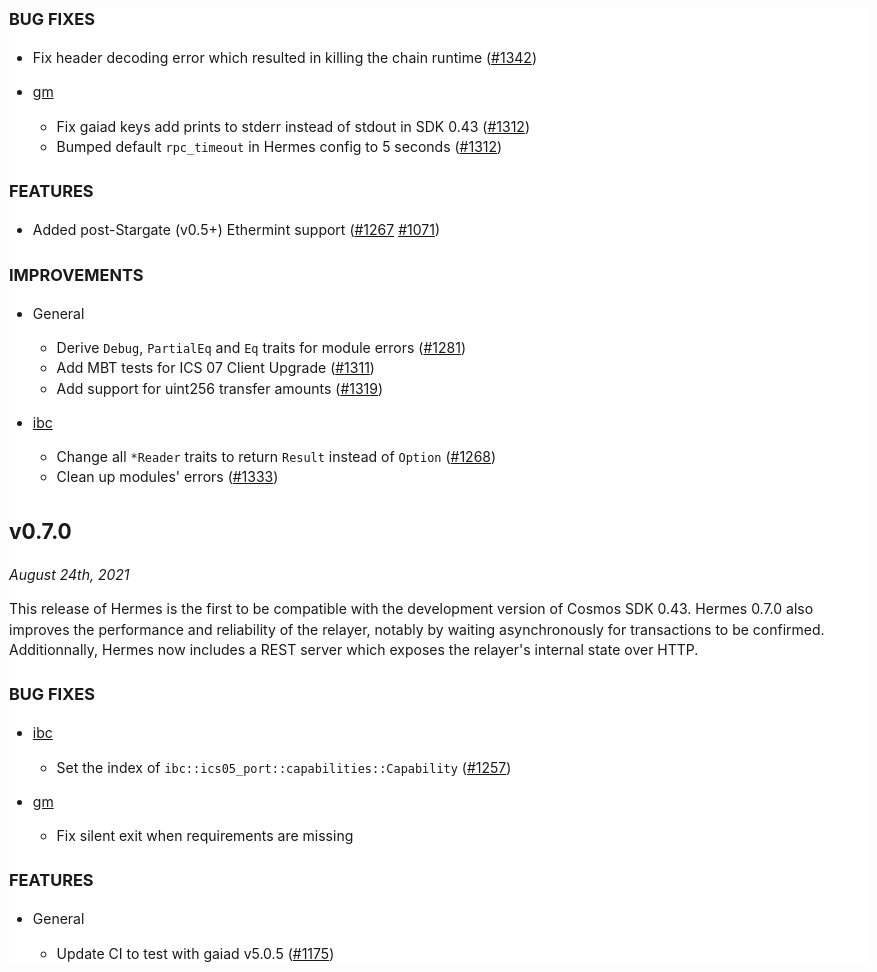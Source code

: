 ### BUG FIXES

*   Fix header decoding error which resulted in killing the chain runtime
    ([#1342](https://github.com/informalsystems/ibc-rs/issues/1342))

*   [gm](scripts/gm)
    *   Fix gaiad keys add prints to stderr instead of stdout in SDK 0.43 ([#1312])
    *   Bumped default `rpc_timeout` in Hermes config to 5 seconds ([#1312])

[#1312]: https://github.com/informalsystems/ibc-rs/issues/1312

### FEATURES

*   Added post-Stargate (v0.5+) Ethermint support ([#1267] [#1071])

[#1267]: https://github.com/informalsystems/ibc-rs/issues/1267

[#1071]: https://github.com/informalsystems/ibc-rs/issues/1071

### IMPROVEMENTS

*   General

    *   Derive `Debug`, `PartialEq` and `Eq` traits for module errors ([#1281])
    *   Add MBT tests for ICS 07 Client Upgrade ([#1311])
    *   Add support for uint256 transfer amounts ([#1319])

*   [ibc](modules)
    *   Change all `*Reader` traits to return `Result` instead of `Option` ([#1268])
    *   Clean up modules' errors ([#1333])

[#1268]: https://github.com/informalsystems/ibc-rs/issues/1268

[#1281]: https://github.com/informalsystems/ibc-rs/issues/1281

[#1311]: https://github.com/informalsystems/ibc-rs/issues/1311

[#1319]: https://github.com/informalsystems/ibc-rs/issues/1319

[#1333]: https://github.com/informalsystems/ibc-rs/issues/1333

## v0.7.0

*August 24th, 2021*

This release of Hermes is the first to be compatible with the development
version of Cosmos SDK 0.43. Hermes 0.7.0 also improves the performance and
reliability of the relayer, notably by waiting asynchronously for transactions
to be confirmed. Additionnally, Hermes now includes a REST server which exposes
the relayer's internal state over HTTP.

### BUG FIXES

*   [ibc](modules)

    *   Set the index of `ibc::ics05_port::capabilities::Capability` ([#1257])

*   [gm](scripts/gm)
    *   Fix silent exit when requirements are missing

[#1257]: https://github.com/informalsystems/ibc-rs/issues/1257

[#1261]: https://github.com/informalsystems/ibc-rs/issues/1261

### FEATURES

*   General

    *   Update CI to test with gaiad v5.0.5 ([#1175])


[gas-mul]: https://github.com/informalsystems/ibc-rs/blob/v1.0.0/UPGRADING.md#the-gas_adjustment-setting-has-been-deprecated-in-favor-of-gas_multiplier
[telemetry-guide]: https://hermes.informal.systems/telemetry/operators.html
[ics-26]: https://github.com/cosmos/ibc/blob/master/spec/core/ics-026-routing-module/README.md
[pending]: https://hermes.informal.systems/commands/queries/packet.html#pending-packets
[create-channel]: http://hermes.informal.systems/commands/path-setup/channels.html#establish-channel
[ica]: https://github.com/cosmos/ibc/blob/master/spec/app/ics-027-interchain-accounts/README.md
[guide-ica]: https://hermes.informal.systems/config.html#support-for-interchain-accounts
[config-mode-toml]: https://github.com/informalsystems/ibc-rs/blob/v0.9.0/config.toml#L9-L59
[conn-open-ack-handler]: https://github.com/informalsystems/ibc-rs/blob/master/modules/src/core/ics03_connection/handler/conn_open_ack.rs
[memo]: https://github.com/informalsystems/ibc-rs/blob/v0.8.0-pre.1/config.toml#L161-L165
[#843]: https://github.com/informalsystems/ibc-rs/issues/843
[#901]: https://github.com/informalsystems/ibc-rs/issues/901
[#948]: https://github.com/informalsystems/ibc-rs/pull/948
[#1065]: https://github.com/informalsystems/ibc-rs/issues/1065
[#1175]: https://github.com/informalsystems/ibc-rs/issues/1175
[#1287]: https://github.com/informalsystems/ibc-rs/issues/1287
[#1124]: https://github.com/informalsystems/ibc-rs/issues/1124
[#1132]: https://github.com/informalsystems/ibc-rs/issues/1132
[#1191]: https://github.com/informalsystems/ibc-rs/issues/1191
[#1249]: https://github.com/informalsystems/ibc-rs/pull/1249
[#1265]: https://github.com/informalsystems/ibc-rs/issues/1265
[#1297]: https://github.com/informalsystems/ibc-rs/issues/1297
[#1247]: https://github.com/informalsystems/ibc-rs/issues/1247
[#1158]: https://github.com/informalsystems/ibc-rs/issues/1158
[#1020]: https://github.com/informalsystems/ibc-rs/issues/1020
[#1021]: https://github.com/informalsystems/ibc-rs/issues/1021
[#1229]: https://github.com/informalsystems/ibc-rs/issues/1229
[#1245]: https://github.com/informalsystems/ibc-rs/issues/1245
[#1094]: https://github.com/informalsystems/ibc-rs/issues/1094
[#1114]: https://github.com/informalsystems/ibc-rs/issues/1114
[#1192]: https://github.com/informalsystems/ibc-rs/issues/1192
[#1194]: https://github.com/informalsystems/ibc-rs/issues/1194
[#1196]: https://github.com/informalsystems/ibc-rs/issues/1196
[#1198]: https://github.com/informalsystems/ibc-rs/issues/1198
[#1200]: https://github.com/informalsystems/ibc-rs/issues/1200
[#1215]: https://github.com/informalsystems/ibc-rs/issues/1215
[#1229]: https://github.com/informalsystems/ibc-rs/issues/1229
[#69]: https://github.com/informalsystems/ibc-rs/issues/69
[#600]: https://github.com/informalsystems/ibc-rs/issues/600
[#697]: https://github.com/informalsystems/ibc-rs/issues/697
[#1062]: https://github.com/informalsystems/ibc-rs/issues/1062
[#1117]: https://github.com/informalsystems/ibc-rs/issues/1117
[#1057]: https://github.com/informalsystems/ibc-rs/issues/1057
[#1125]: https://github.com/informalsystems/ibc-rs/issues/1125
[#1124]: https://github.com/informalsystems/ibc-rs/issues/1124
[#1127]: https://github.com/informalsystems/ibc-rs/issues/1127
[#1140]: https://github.com/informalsystems/ibc-rs/issues/1140
[#1141]: https://github.com/informalsystems/ibc-rs/issues/1141
[#1143]: https://github.com/informalsystems/ibc-rs/issues/1143
[#1165]: https://github.com/informalsystems/ibc-rs/issues/1165
[#673]: https://github.com/informalsystems/ibc-rs/issues/673
[#821]: https://github.com/informalsystems/ibc-rs/issues/821
[#877]: https://github.com/informalsystems/ibc-rs/issues/877
[#919]: https://github.com/informalsystems/ibc-rs/issues/919
[#930]: https://github.com/informalsystems/ibc-rs/issues/930
[#977]: https://github.com/informalsystems/ibc-rs/issues/977
[#978]: https://github.com/informalsystems/ibc-rs/issues/978
[#986]: https://github.com/informalsystems/ibc-rs/issues/986
[#1038]: https://github.com/informalsystems/ibc-rs/issues/1038
[#1049]: https://github.com/informalsystems/ibc-rs/issues/1049
[#1050]: https://github.com/informalsystems/ibc-rs/issues/1050
[#1064]: https://github.com/informalsystems/ibc-rs/issues/1064
[#1100]: https://github.com/informalsystems/ibc-rs/issues/1100
[telemetry]: https://hermes.informal.systems/telemetry.html
[strategy]: http://hermes.informal.systems/config.html?highlight=strategy#global
[#822]: https://github.com/informalsystems/ibc-rs/issues/822
[#868]: https://github.com/informalsystems/ibc-rs/issues/868
[#871]: https://github.com/informalsystems/ibc-rs/issues/871
[#911]: https://github.com/informalsystems/ibc-rs/issues/911
[#972]: https://github.com/informalsystems/ibc-rs/issues/972
[#975]: https://github.com/informalsystems/ibc-rs/issues/975
[#983]: https://github.com/informalsystems/ibc-rs/issues/983
[#992]: https://github.com/informalsystems/ibc-rs/issues/992
[#996]: https://github.com/informalsystems/ibc-rs/issues/996
[#993]: https://github.com/informalsystems/ibc-rs/issues/993
[#998]: https://github.com/informalsystems/ibc-rs/issues/998
[#1003]: https://github.com/informalsystems/ibc-rs/issues/1003
[#1022]: https://github.com/informalsystems/ibc-rs/issues/1022
[#1026]: https://github.com/informalsystems/ibc-rs/issues/1026
[#1032]: https://github.com/informalsystems/ibc-rs/issues/1032
[gaiad-manager]: https://github.com/informalsystems/ibc-rs/blob/master/scripts/gm/README.md
[#1039]: https://github.com/informalsystems/ibc-rs/issues/1039
[#868]: https://github.com/informalsystems/ibc-rs/issues/868
[#894]: https://github.com/informalsystems/ibc-rs/pull/894
[#957]: https://github.com/informalsystems/ibc-rs/issues/957
[#960]: https://github.com/informalsystems/ibc-rs/issues/960
[#963]: https://github.com/informalsystems/ibc-rs/issues/963
[#967]: https://github.com/informalsystems/ibc-rs/issues/967
[hermes-docker]: https://hub.docker.com/r/informalsystems/hermes
[#875]: https://github.com/informalsystems/ibc-rs/issues/875
[#920]: https://github.com/informalsystems/ibc-rs/issues/920
[#902]: https://github.com/informalsystems/ibc-rs/issues/902
[#921]: https://github.com/informalsystems/ibc-rs/issues/921
[#925]: https://github.com/informalsystems/ibc-rs/issues/925
[#927]: https://github.com/informalsystems/ibc-rs/issues/927
[#932]: https://github.com/informalsystems/ibc-rs/issues/932
[#934]: https://github.com/informalsystems/ibc-rs/issues/934
[#937]: https://github.com/informalsystems/ibc-rs/issues/937
[#943]: https://github.com/informalsystems/ibc-rs/issues/943
[ics27]: https://github.com/cosmos/ibc/blob/master/spec/app/ics-027-interchain-accounts/README.md
[#758]: https://github.com/informalsystems/ibc-rs/issues/758
[#784]: https://github.com/informalsystems/ibc-rs/issues/784
[#785]: https://github.com/informalsystems/ibc-rs/issues/785
[#786]: https://github.com/informalsystems/ibc-rs/issues/786
[#794]: https://github.com/informalsystems/ibc-rs/issues/794
[#811]: https://github.com/informalsystems/ibc-rs/issues/811
[#840]: https://github.com/informalsystems/ibc-rs/issues/840
[#851]: https://github.com/informalsystems/ibc-rs/issues/851
[#854]: https://github.com/informalsystems/ibc-rs/issues/854
[#862]: https://github.com/informalsystems/ibc-rs/issues/862
[#863]: https://github.com/informalsystems/ibc-rs/issues/863
[#869]: https://github.com/informalsystems/ibc-rs/issues/869
[#871]: https://github.com/informalsystems/ibc-rs/issues/871
[#873]: https://github.com/informalsystems/ibc-rs/issues/873
[#878]: https://github.com/informalsystems/ibc-rs/issues/878
[#909]: https://github.com/informalsystems/ibc-rs/issues/909
[#352]: https://github.com/informalsystems/ibc-rs/issues/352
[#362]: https://github.com/informalsystems/ibc-rs/issues/362
[#357]: https://github.com/informalsystems/ibc-rs/issues/357
[#416]: https://github.com/informalsystems/ibc-rs/issues/416
[#561]: https://github.com/informalsystems/ibc-rs/issues/561
[#550]: https://github.com/informalsystems/ibc-rs/issues/550
[#599]: https://github.com/informalsystems/ibc-rs/issues/599
[#630]: https://github.com/informalsystems/ibc-rs/issues/630
[#632]: https://github.com/informalsystems/ibc-rs/issues/632
[#640]: https://github.com/informalsystems/ibc-rs/issues/640
[#672]: https://github.com/informalsystems/ibc-rs/issues/672
[#673]: https://github.com/informalsystems/ibc-rs/issues/673
[#675]: https://github.com/informalsystems/ibc-rs/issues/675
[#685]: https://github.com/informalsystems/ibc-rs/issues/685
[#689]: https://github.com/informalsystems/ibc-rs/issues/689
[#695]: https://github.com/informalsystems/ibc-rs/issues/695
[#699]: https://github.com/informalsystems/ibc-rs/issues/699
[#700]: https://github.com/informalsystems/ibc-rs/pull/700
[#715]: https://github.com/informalsystems/ibc-rs/issues/715
[#734]: https://github.com/informalsystems/ibc-rs/issues/734
[#736]: https://github.com/informalsystems/ibc-rs/issues/736
[#740]: https://github.com/informalsystems/ibc-rs/issues/740
[#748]: https://github.com/informalsystems/ibc-rs/issues/748
[#751]: https://github.com/informalsystems/ibc-rs/issues/751
[#752]: https://github.com/informalsystems/ibc-rs/issues/752
[#754]: https://github.com/informalsystems/ibc-rs/issues/754
[#761]: https://github.com/informalsystems/ibc-rs/issues/761
[#772]: https://github.com/informalsystems/ibc-rs/issues/772
[#770]: https://github.com/informalsystems/ibc-rs/issues/770
[#793]: https://github.com/informalsystems/ibc-rs/pull/793
[#798]: https://github.com/informalsystems/ibc-rs/issues/798
[#801]: https://github.com/informalsystems/ibc-rs/issues/801
[#805]: https://github.com/informalsystems/ibc-rs/issues/805
[#806]: https://github.com/informalsystems/ibc-rs/issues/806
[#809]: https://github.com/informalsystems/ibc-rs/issues/809
[#316]: https://github.com/informalsystems/ibc-rs/issues/316
[#549]: https://github.com/informalsystems/ibc-rs/issues/549
[#560]: https://github.com/informalsystems/ibc-rs/issues/560
[#572]: https://github.com/informalsystems/ibc-rs/issues/572
[#614]: https://github.com/informalsystems/ibc-rs/issues/614
[#622]: https://github.com/informalsystems/ibc-rs/issues/622
[#624]: https://github.com/informalsystems/ibc-rs/issues/624
[#626]: https://github.com/informalsystems/ibc-rs/issues/626
[#637]: https://github.com/informalsystems/ibc-rs/issues/637
[#643]: https://github.com/informalsystems/ibc-rs/issues/643
[#665]: https://github.com/informalsystems/ibc-rs/issues/665
[#671]: https://github.com/informalsystems/ibc-rs/pull/671
[#682]: https://github.com/informalsystems/ibc-rs/issues/682
[ibc]: https://github.com/informalsystems/ibc-rs/tree/master/modules
[ibc-relayer-cli]: https://github.com/informalsystems/ibc-rs/tree/master/relayer-cli
[#32]: https://github.com/informalsystems/ibc-rs/issues/32
[#94]: https://github.com/informalsystems/ibc-rs/issues/94
[#306]: https://github.com/informalsystems/ibc-rs/issues/306
[#470]: https://github.com/informalsystems/ibc-rs/issues/470
[#500]: https://github.com/informalsystems/ibc-rs/issues/500
[#501]: https://github.com/informalsystems/ibc-rs/issues/501
[#505]: https://github.com/informalsystems/ibc-rs/issues/505
[#507]: https://github.com/informalsystems/ibc-rs/issues/507
[#511]: https://github.com/informalsystems/ibc-rs/pull/511
[#513]: https://github.com/informalsystems/ibc-rs/issues/513
[#514]: https://github.com/informalsystems/ibc-rs/issues/514
[#517]: https://github.com/informalsystems/ibc-rs/issues/517
[#519]: https://github.com/informalsystems/ibc-rs/issues/519
[#525]: https://github.com/informalsystems/ibc-rs/issues/525
[#527]: https://github.com/informalsystems/ibc-rs/issues/527
[#535]: https://github.com/informalsystems/ibc-rs/issues/535
[#536]: https://github.com/informalsystems/ibc-rs/issues/536
[#537]: https://github.com/informalsystems/ibc-rs/issues/537
[#538]: https://github.com/informalsystems/ibc-rs/issues/538
[#540]: https://github.com/informalsystems/ibc-rs/issues/540
[#542]: https://github.com/informalsystems/ibc-rs/issues/542
[#543]: https://github.com/informalsystems/ibc-rs/issues/543
[#552]: https://github.com/informalsystems/ibc-rs/issues/553
[#553]: https://github.com/informalsystems/ibc-rs/issues/553
[#554]: https://github.com/informalsystems/ibc-rs/issues/554
[#555]: https://github.com/informalsystems/ibc-rs/issues/555
[#557]: https://github.com/informalsystems/ibc-rs/issues/557
[#563]: https://github.com/informalsystems/ibc-rs/issues/563
[#568]: https://github.com/informalsystems/ibc-rs/issues/568
[#577]: https://github.com/informalsystems/ibc-rs/issues/577
[#582]: https://github.com/informalsystems/ibc-rs/issues/582
[#583]: https://github.com/informalsystems/ibc-rs/issues/583
[#590]: https://github.com/informalsystems/ibc-rs/issues/590
[#593]: https://github.com/informalsystems/ibc-rs/issues/593
[#602]: https://github.com/informalsystems/ibc-rs/issues/602
[#158]: https://github.com/informalsystems/ibc-rs/issues/158
[#379]: https://github.com/informalsystems/ibc-rs/issues/379
[#381]: https://github.com/informalsystems/ibc-rs/issues/381
[#443]: https://github.com/informalsystems/ibc-rs/issues/443
[#447]: https://github.com/informalsystems/ibc-rs/issues/447
[#451]: https://github.com/informalsystems/ibc-rs/issues/451
[#468]: https://github.com/informalsystems/ibc-rs/issues/468
[#431]: https://github.com/informalsystems/ibc-rs/issues/431